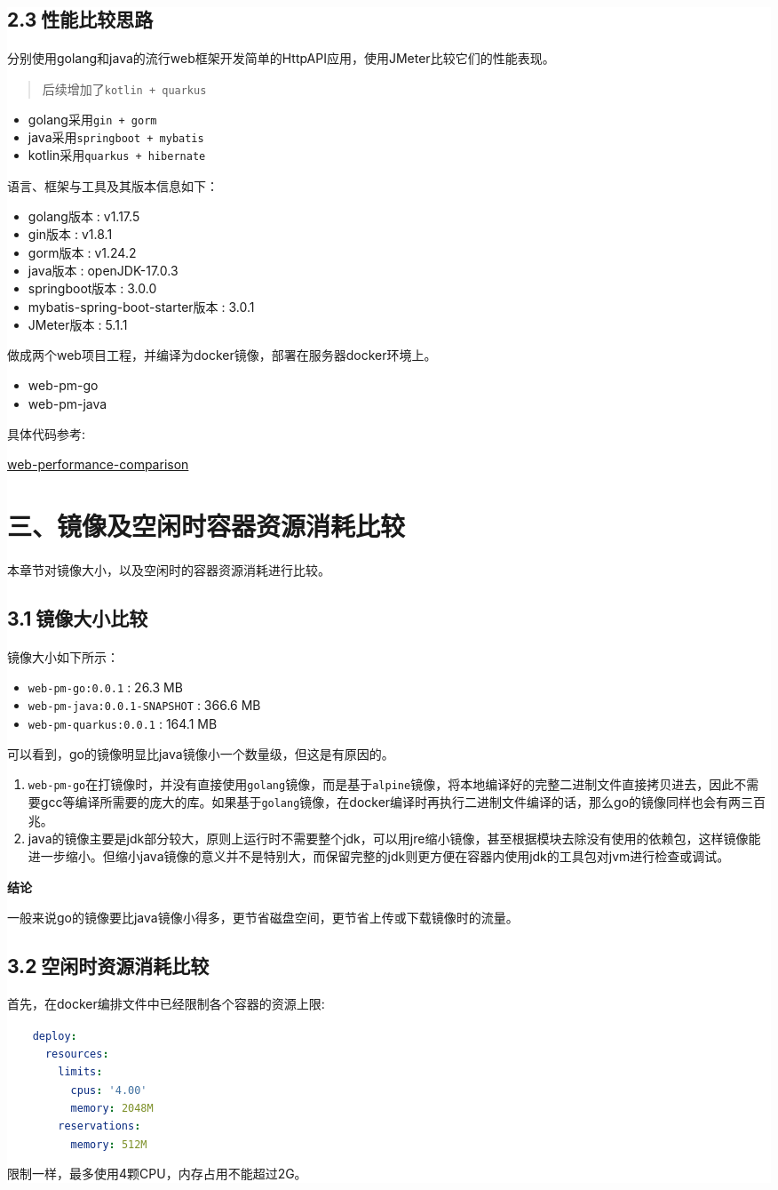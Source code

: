 ## 2.3 性能比较思路
分别使用golang和java的流行web框架开发简单的HttpAPI应用，使用JMeter比较它们的性能表现。
> 后续增加了`kotlin + quarkus`

- golang采用`gin + gorm`
- java采用`springboot + mybatis`
- kotlin采用`quarkus + hibernate`

语言、框架与工具及其版本信息如下：
- golang版本 : v1.17.5
- gin版本 : v1.8.1
- gorm版本 : v1.24.2
- java版本 : openJDK-17.0.3
- springboot版本 : 3.0.0
- mybatis-spring-boot-starter版本 : 3.0.1
- JMeter版本 : 5.1.1

做成两个web项目工程，并编译为docker镜像，部署在服务器docker环境上。
- web-pm-go
- web-pm-java

具体代码参考:

<a href="https://github.com/zhaochuninhefei/web-performance-comparison" target="_blank">web-performance-comparison</a>


# 三、镜像及空闲时容器资源消耗比较
本章节对镜像大小，以及空闲时的容器资源消耗进行比较。

## 3.1 镜像大小比较
镜像大小如下所示：
- `web-pm-go:0.0.1` : 26.3 MB
- `web-pm-java:0.0.1-SNAPSHOT` : 366.6 MB
- `web-pm-quarkus:0.0.1` : 164.1 MB

可以看到，go的镜像明显比java镜像小一个数量级，但这是有原因的。
1. `web-pm-go`在打镜像时，并没有直接使用`golang`镜像，而是基于`alpine`镜像，将本地编译好的完整二进制文件直接拷贝进去，因此不需要gcc等编译所需要的庞大的库。如果基于`golang`镜像，在docker编译时再执行二进制文件编译的话，那么go的镜像同样也会有两三百兆。
2. java的镜像主要是jdk部分较大，原则上运行时不需要整个jdk，可以用jre缩小镜像，甚至根据模块去除没有使用的依赖包，这样镜像能进一步缩小。但缩小java镜像的意义并不是特别大，而保留完整的jdk则更方便在容器内使用jdk的工具包对jvm进行检查或调试。

**结论**

一般来说go的镜像要比java镜像小得多，更节省磁盘空间，更节省上传或下载镜像时的流量。

## 3.2 空闲时资源消耗比较
首先，在docker编排文件中已经限制各个容器的资源上限:
```yaml
    deploy:
      resources:
        limits:
          cpus: '4.00'
          memory: 2048M
        reservations:
          memory: 512M
```
限制一样，最多使用4颗CPU，内存占用不能超过2G。
